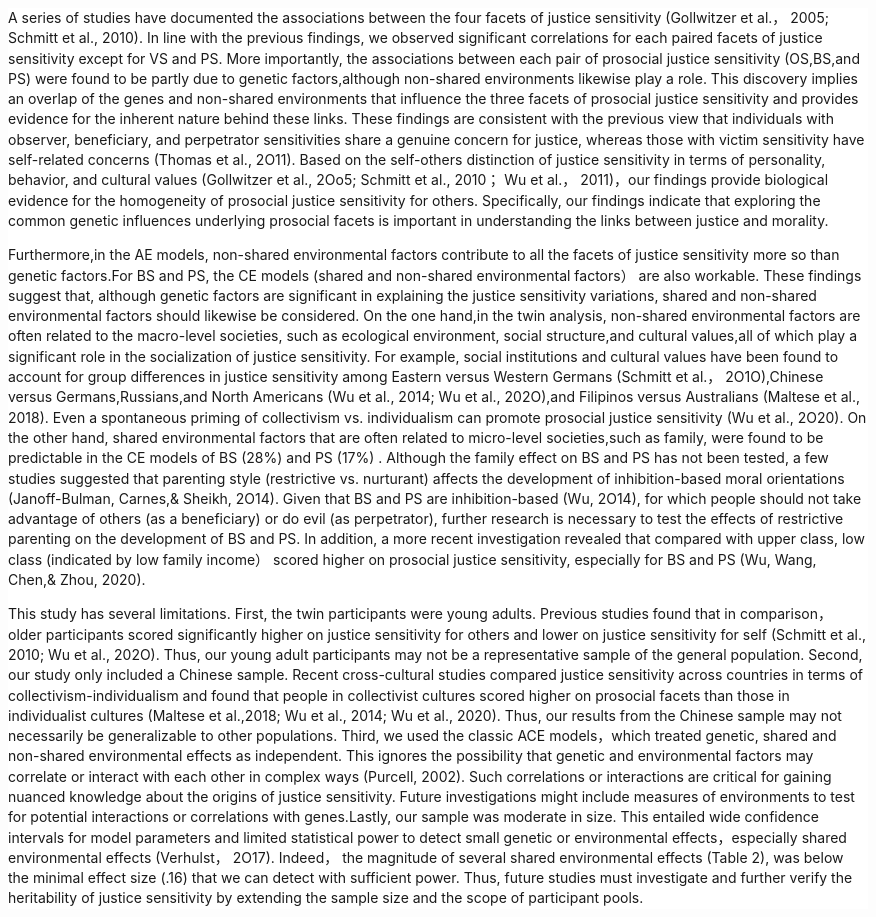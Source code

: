 A series of studies have documented the associations between the four facets of justice sensitivity (Gollwitzer et al.， 2005; Schmitt et al., 2010). In line with the previous findings, we observed significant correlations for each paired facets of justice sensitivity except for VS and PS. More importantly, the associations between each pair of prosocial justice sensitivity (OS,BS,and PS) were found to be partly due to genetic factors,although non-shared environments likewise play a role. This discovery implies an overlap of the genes and non-shared environments that influence the three facets of prosocial justice sensitivity and provides evidence for the inherent nature behind these links. These findings are consistent with the previous view that individuals with observer, beneficiary, and perpetrator sensitivities share a genuine concern for justice, whereas those with victim sensitivity have self-related concerns (Thomas et al., 2O11). Based on the self-others distinction of justice sensitivity in terms of personality, behavior, and cultural values (Gollwitzer et al., 2Oo5; Schmitt et al., 2010； Wu et al.， 2011)，our findings provide biological evidence for the homogeneity of prosocial justice sensitivity for others. Specifically, our findings indicate that exploring the common genetic influences underlying prosocial facets is important in understanding the links between justice and morality.

Furthermore,in the AE models, non-shared environmental factors contribute to all the facets of justice sensitivity more so than genetic factors.For BS and PS, the CE models (shared and non-shared environmental factors） are also workable. These findings suggest that, although genetic factors are significant in explaining the justice sensitivity variations, shared and non-shared environmental factors should likewise be considered. On the one hand,in the twin analysis, non-shared environmental factors are often related to the macro-level societies, such as ecological environment, social structure,and cultural values,all of which play a significant role in the socialization of justice sensitivity. For example, social institutions and cultural values have been found to account for group differences in justice sensitivity among Eastern versus Western Germans (Schmitt et al.， 2O1O),Chinese versus Germans,Russians,and North Americans (Wu et al., 2014; Wu et al., 202O),and Filipinos versus Australians (Maltese et al., 2018). Even a spontaneous priming of collectivism vs. individualism can promote prosocial justice sensitivity (Wu et al., 2O20). On the other hand, shared environmental factors that are often related to micro-level societies,such as family, were found to be predictable in the CE models of BS $( 2 8 \% )$ and PS $( 1 7 \% )$ . Although the family effect on BS and PS has not been tested, a few studies suggested that parenting style (restrictive vs. nurturant) affects the development of inhibition-based moral orientations (Janoff-Bulman, Carnes,& Sheikh, 2O14). Given that BS and PS are inhibition-based (Wu, 2O14), for which people should not take advantage of others (as a beneficiary) or do evil (as perpetrator), further research is necessary to test the effects of restrictive parenting on the development of BS and PS. In addition, a more recent investigation revealed that compared with upper class, low class (indicated by low family income） scored higher on prosocial justice sensitivity, especially for BS and PS (Wu, Wang, Chen,& Zhou, 2020).

This study has several limitations. First, the twin participants were young adults. Previous studies found that in comparison， older participants scored significantly higher on justice sensitivity for others and lower on justice sensitivity for self (Schmitt et al., 2010; Wu et al., 202O). Thus, our young adult participants may not be a representative sample of the general population. Second, our study only included a Chinese sample. Recent cross-cultural studies compared justice sensitivity across countries in terms of collectivism-individualism and found that people in collectivist cultures scored higher on prosocial facets than those in individualist cultures (Maltese et al.,2018; Wu et al., 2014; Wu et al., 2020). Thus, our results from the Chinese sample may not necessarily be generalizable to other populations. Third, we used the classic ACE models，which treated genetic, shared and non-shared environmental effects as independent. This ignores the possibility that genetic and environmental factors may correlate or interact with each other in complex ways (Purcell, 2002). Such correlations or interactions are critical for gaining nuanced knowledge about the origins of justice sensitivity. Future investigations might include measures of environments to test for potential interactions or correlations with genes.Lastly, our sample was moderate in size. This entailed wide confidence intervals for model parameters and limited statistical power to detect small genetic or environmental effects，especially shared environmental effects (Verhulst， 2O17). Indeed， the magnitude of several shared environmental effects (Table 2), was below the minimal effect size (.16) that we can detect with sufficient power. Thus, future studies must investigate and further verify the heritability of justice sensitivity by extending the sample size and the scope of participant pools.
